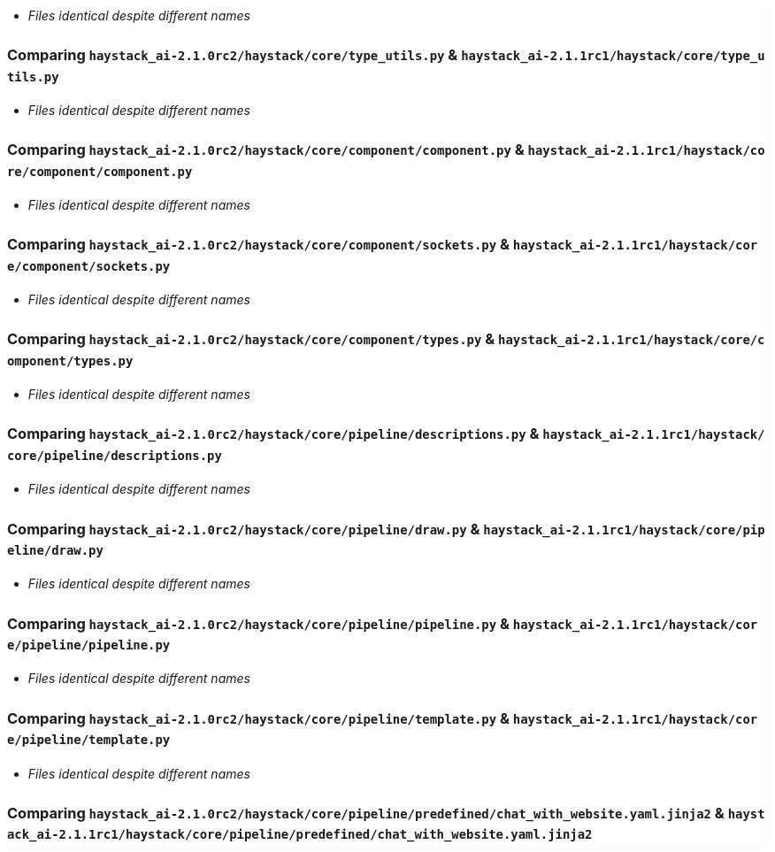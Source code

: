  * *Files identical despite different names*

### Comparing `haystack_ai-2.1.0rc2/haystack/core/type_utils.py` & `haystack_ai-2.1.1rc1/haystack/core/type_utils.py`

 * *Files identical despite different names*

### Comparing `haystack_ai-2.1.0rc2/haystack/core/component/component.py` & `haystack_ai-2.1.1rc1/haystack/core/component/component.py`

 * *Files identical despite different names*

### Comparing `haystack_ai-2.1.0rc2/haystack/core/component/sockets.py` & `haystack_ai-2.1.1rc1/haystack/core/component/sockets.py`

 * *Files identical despite different names*

### Comparing `haystack_ai-2.1.0rc2/haystack/core/component/types.py` & `haystack_ai-2.1.1rc1/haystack/core/component/types.py`

 * *Files identical despite different names*

### Comparing `haystack_ai-2.1.0rc2/haystack/core/pipeline/descriptions.py` & `haystack_ai-2.1.1rc1/haystack/core/pipeline/descriptions.py`

 * *Files identical despite different names*

### Comparing `haystack_ai-2.1.0rc2/haystack/core/pipeline/draw.py` & `haystack_ai-2.1.1rc1/haystack/core/pipeline/draw.py`

 * *Files identical despite different names*

### Comparing `haystack_ai-2.1.0rc2/haystack/core/pipeline/pipeline.py` & `haystack_ai-2.1.1rc1/haystack/core/pipeline/pipeline.py`

 * *Files identical despite different names*

### Comparing `haystack_ai-2.1.0rc2/haystack/core/pipeline/template.py` & `haystack_ai-2.1.1rc1/haystack/core/pipeline/template.py`

 * *Files identical despite different names*

### Comparing `haystack_ai-2.1.0rc2/haystack/core/pipeline/predefined/chat_with_website.yaml.jinja2` & `haystack_ai-2.1.1rc1/haystack/core/pipeline/predefined/chat_with_website.yaml.jinja2`

